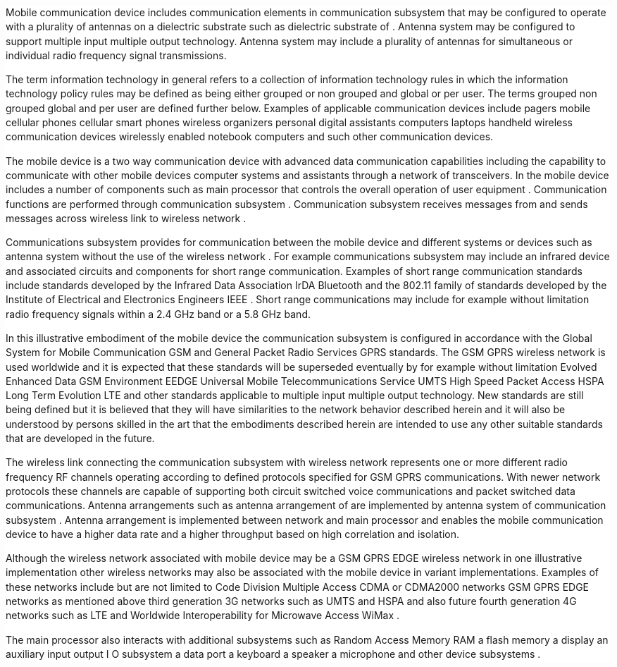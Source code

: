 Mobile communication device includes communication elements in communication subsystem that may be configured to operate with a plurality of antennas on a dielectric substrate such as dielectric substrate of . Antenna system may be configured to support multiple input multiple output technology. Antenna system may include a plurality of antennas for simultaneous or individual radio frequency signal transmissions.

The term information technology in general refers to a collection of information technology rules in which the information technology policy rules may be defined as being either grouped or non grouped and global or per user. The terms grouped non grouped global and per user are defined further below. Examples of applicable communication devices include pagers mobile cellular phones cellular smart phones wireless organizers personal digital assistants computers laptops handheld wireless communication devices wirelessly enabled notebook computers and such other communication devices.

The mobile device is a two way communication device with advanced data communication capabilities including the capability to communicate with other mobile devices computer systems and assistants through a network of transceivers. In the mobile device includes a number of components such as main processor that controls the overall operation of user equipment . Communication functions are performed through communication subsystem . Communication subsystem receives messages from and sends messages across wireless link to wireless network .

Communications subsystem provides for communication between the mobile device and different systems or devices such as antenna system without the use of the wireless network . For example communications subsystem may include an infrared device and associated circuits and components for short range communication. Examples of short range communication standards include standards developed by the Infrared Data Association IrDA Bluetooth and the 802.11 family of standards developed by the Institute of Electrical and Electronics Engineers IEEE . Short range communications may include for example without limitation radio frequency signals within a 2.4 GHz band or a 5.8 GHz band.

In this illustrative embodiment of the mobile device the communication subsystem is configured in accordance with the Global System for Mobile Communication GSM and General Packet Radio Services GPRS standards. The GSM GPRS wireless network is used worldwide and it is expected that these standards will be superseded eventually by for example without limitation Evolved Enhanced Data GSM Environment EEDGE Universal Mobile Telecommunications Service UMTS High Speed Packet Access HSPA Long Term Evolution LTE and other standards applicable to multiple input multiple output technology. New standards are still being defined but it is believed that they will have similarities to the network behavior described herein and it will also be understood by persons skilled in the art that the embodiments described herein are intended to use any other suitable standards that are developed in the future.

The wireless link connecting the communication subsystem with wireless network represents one or more different radio frequency RF channels operating according to defined protocols specified for GSM GPRS communications. With newer network protocols these channels are capable of supporting both circuit switched voice communications and packet switched data communications. Antenna arrangements such as antenna arrangement of are implemented by antenna system of communication subsystem . Antenna arrangement is implemented between network and main processor and enables the mobile communication device to have a higher data rate and a higher throughput based on high correlation and isolation.

Although the wireless network associated with mobile device may be a GSM GPRS EDGE wireless network in one illustrative implementation other wireless networks may also be associated with the mobile device in variant implementations. Examples of these networks include but are not limited to Code Division Multiple Access CDMA or CDMA2000 networks GSM GPRS EDGE networks as mentioned above third generation 3G networks such as UMTS and HSPA and also future fourth generation 4G networks such as LTE and Worldwide Interoperability for Microwave Access WiMax .

The main processor also interacts with additional subsystems such as Random Access Memory RAM a flash memory a display an auxiliary input output I O subsystem a data port a keyboard a speaker a microphone and other device subsystems .
